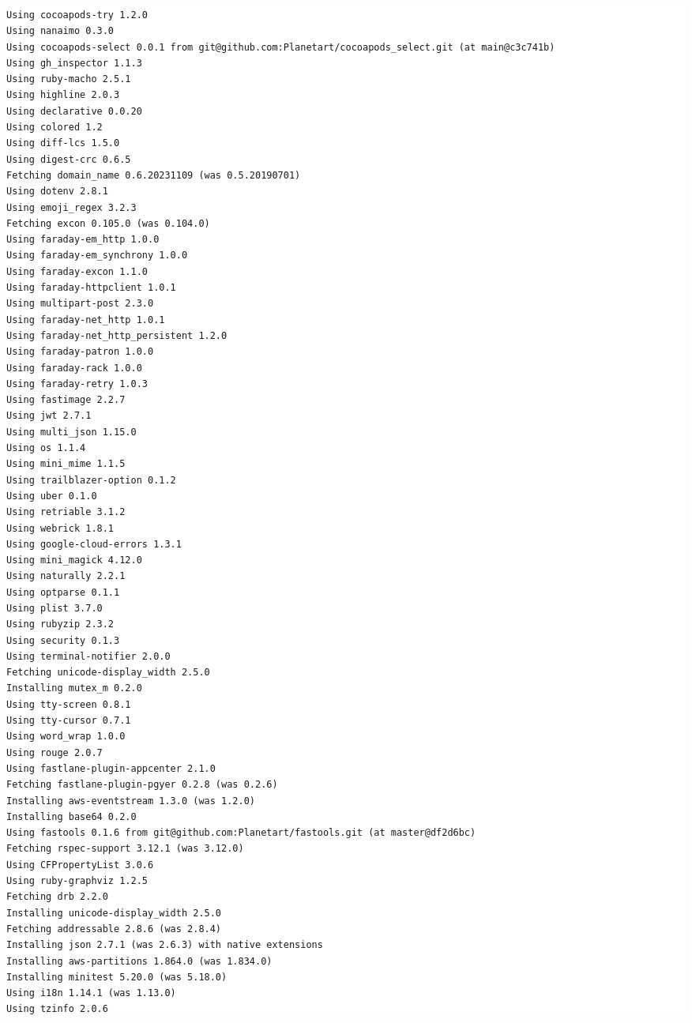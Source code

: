 ```
Using cocoapods-try 1.2.0
Using nanaimo 0.3.0
Using cocoapods-select 0.0.1 from git@github.com:Planetart/cocoapods_select.git (at main@c3c741b)
Using gh_inspector 1.1.3
Using ruby-macho 2.5.1
Using highline 2.0.3
Using declarative 0.0.20
Using colored 1.2
Using diff-lcs 1.5.0
Using digest-crc 0.6.5
Fetching domain_name 0.6.20231109 (was 0.5.20190701)
Using dotenv 2.8.1
Using emoji_regex 3.2.3
Fetching excon 0.105.0 (was 0.104.0)
Using faraday-em_http 1.0.0
Using faraday-em_synchrony 1.0.0
Using faraday-excon 1.1.0
Using faraday-httpclient 1.0.1
Using multipart-post 2.3.0
Using faraday-net_http 1.0.1
Using faraday-net_http_persistent 1.2.0
Using faraday-patron 1.0.0
Using faraday-rack 1.0.0
Using faraday-retry 1.0.3
Using fastimage 2.2.7
Using jwt 2.7.1
Using multi_json 1.15.0
Using os 1.1.4
Using mini_mime 1.1.5
Using trailblazer-option 0.1.2
Using uber 0.1.0
Using retriable 3.1.2
Using webrick 1.8.1
Using google-cloud-errors 1.3.1
Using mini_magick 4.12.0
Using naturally 2.2.1
Using optparse 0.1.1
Using plist 3.7.0
Using rubyzip 2.3.2
Using security 0.1.3
Using terminal-notifier 2.0.0
Fetching unicode-display_width 2.5.0
Installing mutex_m 0.2.0
Using tty-screen 0.8.1
Using tty-cursor 0.7.1
Using word_wrap 1.0.0
Using rouge 2.0.7
Using fastlane-plugin-appcenter 2.1.0
Fetching fastlane-plugin-pgyer 0.2.8 (was 0.2.6)
Installing aws-eventstream 1.3.0 (was 1.2.0)
Installing base64 0.2.0
Using fastools 0.1.6 from git@github.com:Planetart/fastools.git (at master@df2d6bc)
Fetching rspec-support 3.12.1 (was 3.12.0)
Using CFPropertyList 3.0.6
Using ruby-graphviz 1.2.5
Fetching drb 2.2.0
Installing unicode-display_width 2.5.0
Fetching addressable 2.8.6 (was 2.8.4)
Installing json 2.7.1 (was 2.6.3) with native extensions
Installing aws-partitions 1.864.0 (was 1.834.0)
Installing minitest 5.20.0 (was 5.18.0)
Using i18n 1.14.1 (was 1.13.0)
Using tzinfo 2.0.6
```
